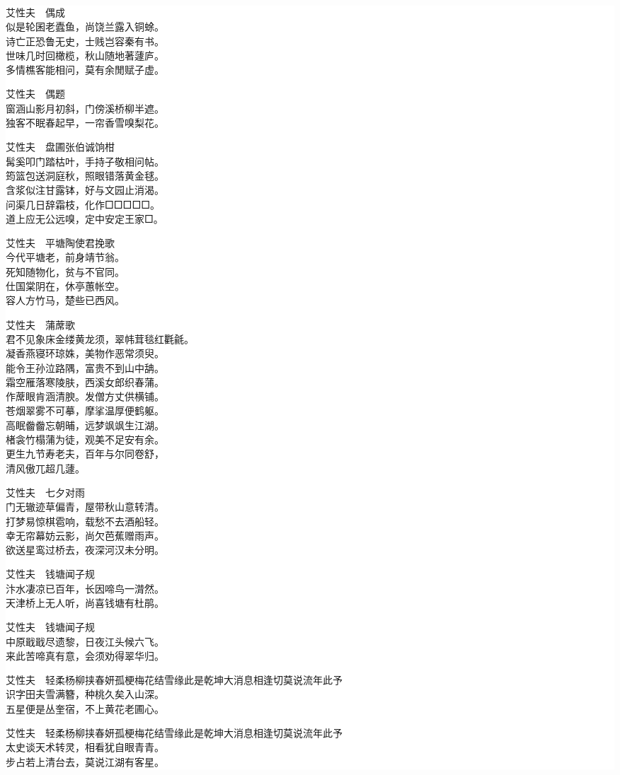 艾性夫　偶成  
似是轮囷老蠹鱼，尚饶兰露入铜蜍。  
诗亡正恐鲁无史，士贱岂容秦有书。  
世味几时回橄榄，秋山随地著蘧庐。  
多情樵客能相问，莫有余閒赋子虚。  

艾性夫　偶题  
窗涵山影月初斜，门傍溪桥柳半遮。  
独客不眠春起早，一帘香雪嗅梨花。  

艾性夫　盘圃张伯诚饷柑  
髯奚叩门踏枯叶，手持子敬相问帖。  
筠篮包送洞庭秋，照眼错落黄金毬。  
含浆似注甘露钵，好与文园止消渴。  
问渠几日辞霜枝，化作□□□□□。  
道上应无公远嗅，定中安定王家□。  

艾性夫　平塘陶使君挽歌  
今代平塘老，前身靖节翁。  
死知随物化，贫与不官同。  
仕国棠阴在，休亭蕙帐空。  
容人方竹马，楚些已西风。  

艾性夫　蒲蓆歌  
君不见象床金缕黄龙须，翠帏茸毯红氍毹。  
凝香燕寝环琼姝，美物作恶常须臾。  
能令王孙泣路隅，富贵不到山中舑。  
霜空雁落寒陵肤，西溪女郎织春蒲。  
作蓆眼肯涵清腴。发僧方丈供横铺。  
苍烟翠雾不可摹，摩挲温厚便鹤躯。  
高眠齤齤忘朝晡，远梦飒飒生江湖。  
楮衾竹榻蒲为徒，观美不足安有余。  
更生九节寿老夫，百年与尔同卷舒，  
清风傲兀超几蘧。  

艾性夫　七夕对雨  
门无辙迹草偏青，屋带秋山意转清。  
打梦易惊棋雹响，载愁不去酒船轻。  
幸无帘幕妨云影，尚欠芭蕉赠雨声。  
欲送星鸾过桥去，夜深河汉未分明。  

艾性夫　钱塘闻子规  
汴水凄凉已百年，长因啼鸟一潸然。  
天津桥上无人听，尚喜钱塘有杜鹃。  

艾性夫　钱塘闻子规  
中原戢戢尽遗黎，日夜江头候六飞。  
来此苦啼真有意，会须劝得翠华归。  

艾性夫　轻柔杨柳挟春妍孤梗梅花结雪缘此是乾坤大消息相逢切莫说流年此予  
识字田夫雪满簪，种桃久矣入山深。  
五星便是丛奎宿，不上黄花老圃心。  

艾性夫　轻柔杨柳挟春妍孤梗梅花结雪缘此是乾坤大消息相逢切莫说流年此予  
太史谈天术转灵，相看犹自眼青青。  
步占若上清台去，莫说江湖有客星。  
